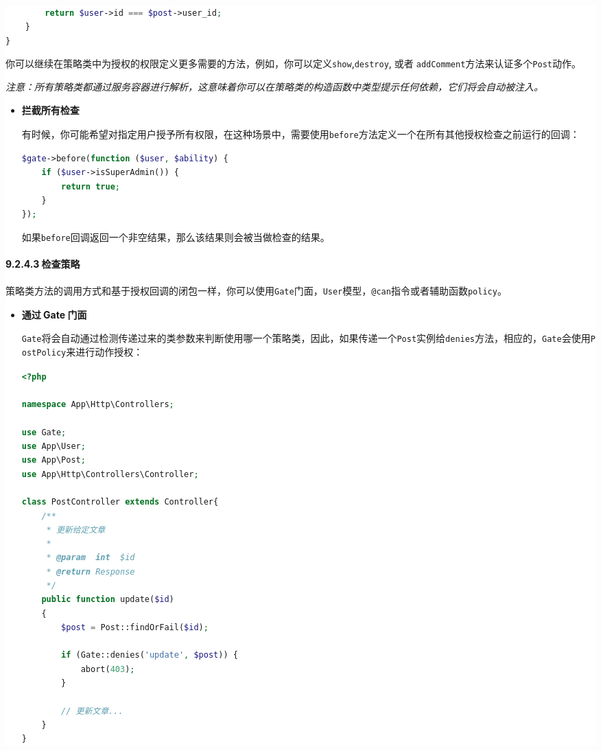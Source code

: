 ```php
        return $user->id === $post->user_id;
    }
}
```
你可以继续在策略类中为授权的权限定义更多需要的方法，例如，你可以定义`show`,`destroy`, 或者 `addComment`方法来认证多个`Post`动作。

*注意：所有策略类都通过服务容器进行解析，这意味着你可以在策略类的构造函数中类型提示任何依赖，它们将会自动被注入。* 

* **拦截所有检查**

	有时候，你可能希望对指定用户授予所有权限，在这种场景中，需要使用`before`方法定义一个在所有其他授权检查之前运行的回调：
	
	```php
	$gate->before(function ($user, $ability) {
	    if ($user->isSuperAdmin()) {
	        return true;
	    }
	});
	```
	如果`before`回调返回一个非空结果，那么该结果则会被当做检查的结果。

#### 9.2.4.3 检查策略

策略类方法的调用方式和基于授权回调的闭包一样，你可以使用`Gate`门面，`User`模型，`@can`指令或者辅助函数`policy`。

* **通过 Gate 门面**

	`Gate`将会自动通过检测传递过来的类参数来判断使用哪一个策略类，因此，如果传递一个`Post`实例给`denies`方法，相应的，`Gate`会使用`PostPolicy`来进行动作授权：
	
	```php
	<?php
	
	namespace App\Http\Controllers;
	
	use Gate;
	use App\User;
	use App\Post;
	use App\Http\Controllers\Controller;
	
	class PostController extends Controller{
	    /**
	     * 更新给定文章
	     *
	     * @param  int  $id
	     * @return Response
	     */
	    public function update($id)
	    {
	        $post = Post::findOrFail($id);
	
	        if (Gate::denies('update', $post)) {
	            abort(403);
	        }
	
	        // 更新文章...
	    }
	}
	```
